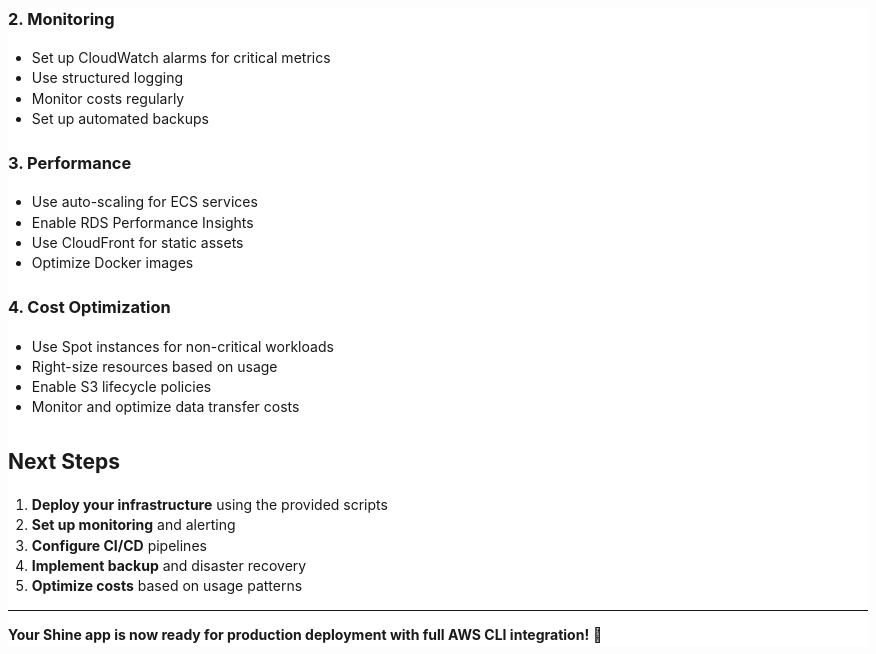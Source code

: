 ### **2. Monitoring**
- Set up CloudWatch alarms for critical metrics
- Use structured logging
- Monitor costs regularly
- Set up automated backups

### **3. Performance**
- Use auto-scaling for ECS services
- Enable RDS Performance Insights
- Use CloudFront for static assets
- Optimize Docker images

### **4. Cost Optimization**
- Use Spot instances for non-critical workloads
- Right-size resources based on usage
- Enable S3 lifecycle policies
- Monitor and optimize data transfer costs

## **Next Steps**

1. **Deploy your infrastructure** using the provided scripts
2. **Set up monitoring** and alerting
3. **Configure CI/CD** pipelines
4. **Implement backup** and disaster recovery
5. **Optimize costs** based on usage patterns

---

**Your Shine app is now ready for production deployment with full AWS CLI integration!** 🚀 